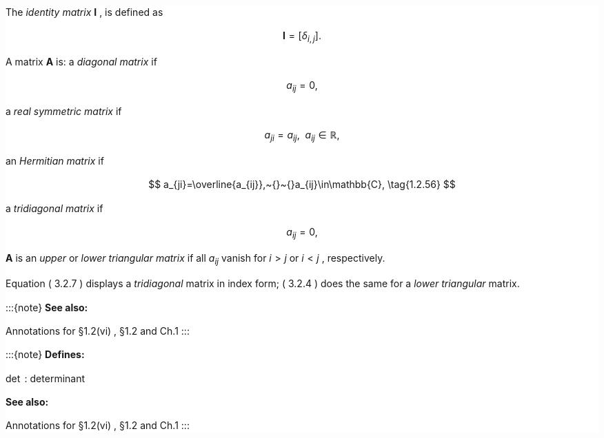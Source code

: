 The *identity matrix* $\mathbf{I}$ , is defined as


<a id="E53"></a>
$$
\mathbf{I}=[\delta_{i,j}]. \tag{1.2.53}
$$

A matrix $\mathbf{A}$ is: a *diagonal matrix* if


<a id="E54"></a>
$$
a_{ij}=0, \tag{1.2.54}
$$

a *real symmetric matrix* if


<a id="E55"></a>
$$
a_{ji}=a_{ij},~{}~{}a_{ij}\in\mathbb{R}, \tag{1.2.55}
$$

an *Hermitian matrix* if


<a id="E56"></a>
$$
a_{ji}=\overline{a_{ij}},~{}~{}a_{ij}\in\mathbb{C}, \tag{1.2.56}
$$

a *tridiagonal matrix* if


<a id="E57"></a>
$$
a_{ij}=0, \tag{1.2.57}
$$

$\mathbf{A}$ is an *upper* or *lower triangular matrix* if all $a_{ij}$ vanish for $i>j$ or $i<j$ , respectively.

Equation ( 3.2.7 ) displays a *tridiagonal* matrix in index form; ( 3.2.4 ) does the same for a *lower triangular* matrix.

:::{note}
**See also:**

Annotations for §1.2(vi) , §1.2 and Ch.1
:::

:::{note}
**Defines:**

$\det$ : determinant

**See also:**

Annotations for §1.2(vi) , §1.2 and Ch.1
:::
